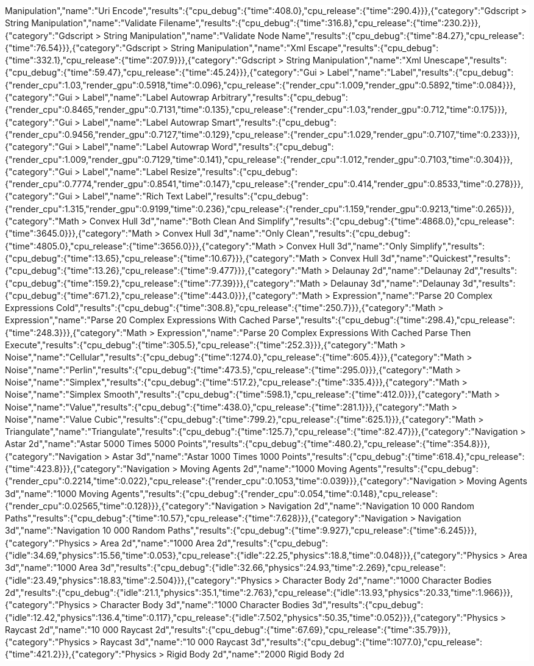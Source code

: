 Manipulation","name":"Uri Encode","results":{"cpu_debug":{"time":408.0},"cpu_release":{"time":290.4}}},{"category":"Gdscript > String Manipulation","name":"Validate Filename","results":{"cpu_debug":{"time":316.8},"cpu_release":{"time":230.2}}},{"category":"Gdscript > String Manipulation","name":"Validate Node Name","results":{"cpu_debug":{"time":84.27},"cpu_release":{"time":76.54}}},{"category":"Gdscript > String Manipulation","name":"Xml Escape","results":{"cpu_debug":{"time":332.1},"cpu_release":{"time":207.9}}},{"category":"Gdscript > String Manipulation","name":"Xml Unescape","results":{"cpu_debug":{"time":59.47},"cpu_release":{"time":45.24}}},{"category":"Gui > Label","name":"Label","results":{"cpu_debug":{"render_cpu":1.03,"render_gpu":0.5918,"time":0.096},"cpu_release":{"render_cpu":1.009,"render_gpu":0.5892,"time":0.084}}},{"category":"Gui > Label","name":"Label Autowrap Arbitrary","results":{"cpu_debug":{"render_cpu":0.8465,"render_gpu":0.7131,"time":0.135},"cpu_release":{"render_cpu":1.03,"render_gpu":0.712,"time":0.175}}},{"category":"Gui > Label","name":"Label Autowrap Smart","results":{"cpu_debug":{"render_cpu":0.9456,"render_gpu":0.7127,"time":0.129},"cpu_release":{"render_cpu":1.029,"render_gpu":0.7107,"time":0.233}}},{"category":"Gui > Label","name":"Label Autowrap Word","results":{"cpu_debug":{"render_cpu":1.009,"render_gpu":0.7129,"time":0.141},"cpu_release":{"render_cpu":1.012,"render_gpu":0.7103,"time":0.304}}},{"category":"Gui > Label","name":"Label Resize","results":{"cpu_debug":{"render_cpu":0.7774,"render_gpu":0.8541,"time":0.147},"cpu_release":{"render_cpu":0.414,"render_gpu":0.8533,"time":0.278}}},{"category":"Gui > Label","name":"Rich Text Label","results":{"cpu_debug":{"render_cpu":1.315,"render_gpu":0.9199,"time":0.236},"cpu_release":{"render_cpu":1.159,"render_gpu":0.9213,"time":0.265}}},{"category":"Math > Convex Hull 3d","name":"Both Clean And Simplify","results":{"cpu_debug":{"time":4868.0},"cpu_release":{"time":3645.0}}},{"category":"Math > Convex Hull 3d","name":"Only Clean","results":{"cpu_debug":{"time":4805.0},"cpu_release":{"time":3656.0}}},{"category":"Math > Convex Hull 3d","name":"Only Simplify","results":{"cpu_debug":{"time":13.65},"cpu_release":{"time":10.67}}},{"category":"Math > Convex Hull 3d","name":"Quickest","results":{"cpu_debug":{"time":13.26},"cpu_release":{"time":9.477}}},{"category":"Math > Delaunay 2d","name":"Delaunay 2d","results":{"cpu_debug":{"time":159.2},"cpu_release":{"time":77.39}}},{"category":"Math > Delaunay 3d","name":"Delaunay 3d","results":{"cpu_debug":{"time":671.2},"cpu_release":{"time":443.0}}},{"category":"Math > Expression","name":"Parse 20 Complex Expressions Cold","results":{"cpu_debug":{"time":308.8},"cpu_release":{"time":250.7}}},{"category":"Math > Expression","name":"Parse 20 Complex Expressions With Cached Parse","results":{"cpu_debug":{"time":298.4},"cpu_release":{"time":248.3}}},{"category":"Math > Expression","name":"Parse 20 Complex Expressions With Cached Parse Then Execute","results":{"cpu_debug":{"time":305.5},"cpu_release":{"time":252.3}}},{"category":"Math > Noise","name":"Cellular","results":{"cpu_debug":{"time":1274.0},"cpu_release":{"time":605.4}}},{"category":"Math > Noise","name":"Perlin","results":{"cpu_debug":{"time":473.5},"cpu_release":{"time":295.0}}},{"category":"Math > Noise","name":"Simplex","results":{"cpu_debug":{"time":517.2},"cpu_release":{"time":335.4}}},{"category":"Math > Noise","name":"Simplex Smooth","results":{"cpu_debug":{"time":598.1},"cpu_release":{"time":412.0}}},{"category":"Math > Noise","name":"Value","results":{"cpu_debug":{"time":438.0},"cpu_release":{"time":281.1}}},{"category":"Math > Noise","name":"Value Cubic","results":{"cpu_debug":{"time":799.2},"cpu_release":{"time":625.1}}},{"category":"Math > Triangulate","name":"Triangulate","results":{"cpu_debug":{"time":125.7},"cpu_release":{"time":82.47}}},{"category":"Navigation > Astar 2d","name":"Astar 5000 Times 5000 Points","results":{"cpu_debug":{"time":480.2},"cpu_release":{"time":354.8}}},{"category":"Navigation > Astar 3d","name":"Astar 1000 Times 1000 Points","results":{"cpu_debug":{"time":618.4},"cpu_release":{"time":423.8}}},{"category":"Navigation > Moving Agents 2d","name":"1000 Moving Agents","results":{"cpu_debug":{"render_cpu":0.2214,"time":0.022},"cpu_release":{"render_cpu":0.1053,"time":0.039}}},{"category":"Navigation > Moving Agents 3d","name":"1000 Moving Agents","results":{"cpu_debug":{"render_cpu":0.054,"time":0.148},"cpu_release":{"render_cpu":0.02565,"time":0.128}}},{"category":"Navigation > Navigation 2d","name":"Navigation 10 000 Random Paths","results":{"cpu_debug":{"time":10.57},"cpu_release":{"time":7.628}}},{"category":"Navigation > Navigation 3d","name":"Navigation 10 000 Random Paths","results":{"cpu_debug":{"time":9.927},"cpu_release":{"time":6.245}}},{"category":"Physics > Area 2d","name":"1000 Area 2d","results":{"cpu_debug":{"idle":34.69,"physics":15.56,"time":0.053},"cpu_release":{"idle":22.25,"physics":18.8,"time":0.048}}},{"category":"Physics > Area 3d","name":"1000 Area 3d","results":{"cpu_debug":{"idle":32.66,"physics":24.93,"time":2.269},"cpu_release":{"idle":23.49,"physics":18.83,"time":2.504}}},{"category":"Physics > Character Body 2d","name":"1000 Character Bodies 2d","results":{"cpu_debug":{"idle":21.1,"physics":35.1,"time":2.763},"cpu_release":{"idle":13.93,"physics":20.33,"time":1.966}}},{"category":"Physics > Character Body 3d","name":"1000 Character Bodies 3d","results":{"cpu_debug":{"idle":12.42,"physics":136.4,"time":0.117},"cpu_release":{"idle":7.502,"physics":50.35,"time":0.052}}},{"category":"Physics > Raycast 2d","name":"10 000 Raycast 2d","results":{"cpu_debug":{"time":67.69},"cpu_release":{"time":35.79}}},{"category":"Physics > Raycast 3d","name":"10 000 Raycast 3d","results":{"cpu_debug":{"time":1077.0},"cpu_release":{"time":421.2}}},{"category":"Physics > Rigid Body 2d","name":"2000 Rigid Body 2d